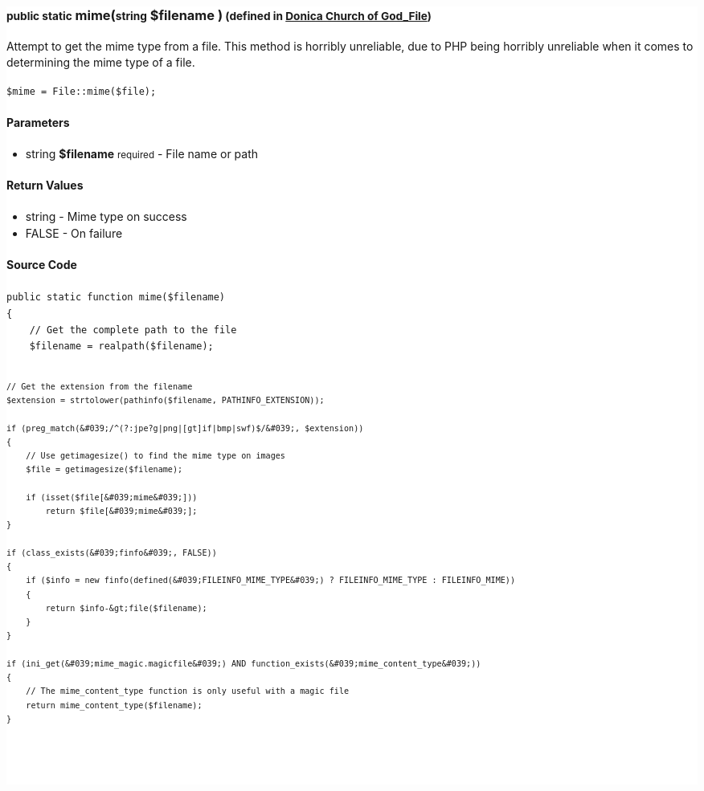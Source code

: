 <div class='method'>
<h3 id="mime"><small>public static</small>  mime(<small>string</small> <span class="param" title="File name or path">$filename</span> )<small> (defined in <a href='/documentation/api/Donica Church of God_File'>Donica Church of God_File</a>)</small></h3>
<div class='description'><p>Attempt to get the mime type from a file. This method is horribly
unreliable, due to PHP being horribly unreliable when it comes to
determining the mime type of a file.</p>

<pre><code>$mime = File::mime($file);
</code></pre>
</div>
<h4>Parameters</h4>
<ul>
<li>
 <span class="blue">string </span><strong> $filename</strong> <small>required</small> - File name or path</li>
</ul>
<h4>Return Values</h4>
<ul class='return'>
<li>
<span class='blue'>string</span>  - Mime type on success 
</li><li>
<span class='blue'>FALSE</span>  - On failure 
</li></ul>
<div class="method-source">
<h4>Source Code</h4>
<pre>
<code class="language-php">public static function mime($filename)
{
	// Get the complete path to the file
	$filename = realpath($filename);

	// Get the extension from the filename
	$extension = strtolower(pathinfo($filename, PATHINFO_EXTENSION));

	if (preg_match(&#039;/^(?:jpe?g|png|[gt]if|bmp|swf)$/&#039;, $extension))
	{
		// Use getimagesize() to find the mime type on images
		$file = getimagesize($filename);

		if (isset($file[&#039;mime&#039;]))
			return $file[&#039;mime&#039;];
	}

	if (class_exists(&#039;finfo&#039;, FALSE))
	{
		if ($info = new finfo(defined(&#039;FILEINFO_MIME_TYPE&#039;) ? FILEINFO_MIME_TYPE : FILEINFO_MIME))
		{
			return $info-&gt;file($filename);
		}
	}

	if (ini_get(&#039;mime_magic.magicfile&#039;) AND function_exists(&#039;mime_content_type&#039;))
	{
		// The mime_content_type function is only useful with a magic file
		return mime_content_type($filename);
	}
